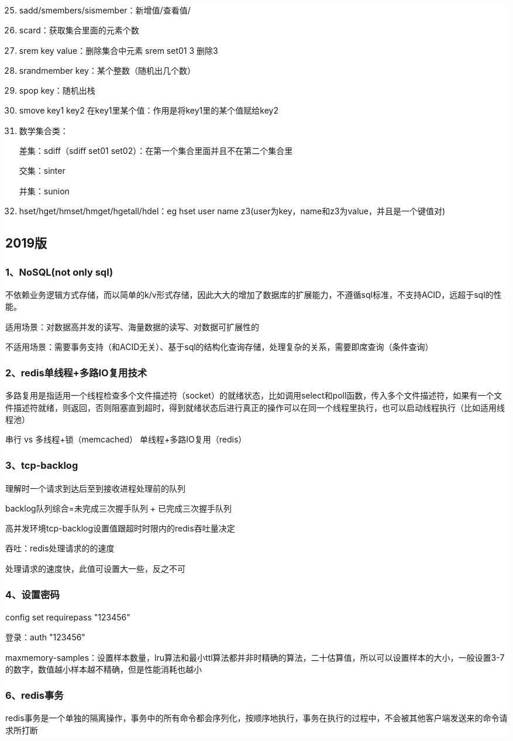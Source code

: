 25. sadd/smembers/sismember：新增值/查看值/
26. scard：获取集合里面的元素个数
27. srem key value：删除集合中元素 srem set01 3 删除3
28. srandmember key：某个整数（随机出几个数）
29. spop key：随机出栈
30. smove key1 key2 在key1里某个值：作用是将key1里的某个值赋给key2
31. 数学集合类：

    差集：sdiff（sdiff set01 set02）：在第一个集合里面并且不在第二个集合里

    交集：sinter

    并集：sunion

32. hset/hget/hmset/hmget/hgetall/hdel：eg hset user name z3(user为key，name和z3为value，并且是一个键值对)

## 2019版

### 1、NoSQL(not only sql)

不依赖业务逻辑方式存储，而以简单的k/v形式存储，因此大大的增加了数据库的扩展能力，不遵循sql标准，不支持ACID，远超于sql的性能。

适用场景：对数据高并发的读写、海量数据的读写、对数据可扩展性的

不适用场景：需要事务支持（和ACID无关）、基于sql的结构化查询存储，处理复杂的关系，需要即席查询（条件查询）

### 2、redis单线程+多路IO复用技术

多路复用是指适用一个线程检查多个文件描述符（socket）的就绪状态，比如调用select和poll函数，传入多个文件描述符，如果有一个文件描述符就绪，则返回，否则阻塞直到超时，得到就绪状态后进行真正的操作可以在同一个线程里执行，也可以启动线程执行（比如适用线程池）

串行 vs 多线程+锁（memcached）
单线程+多路IO复用（redis）

### 3、tcp-backlog

理解时一个请求到达后至到接收进程处理前的队列

backlog队列综合=未完成三次握手队列 + 已完成三次握手队列

高并发环境tcp-backlog设置值跟超时时限内的redis吞吐量决定

吞吐：redis处理请求的的速度

处理请求的速度快，此值可设置大一些，反之不可

### 4、设置密码

config set requirepass "123456"

登录：auth "123456"


maxmemory-samples：设置样本数量，lru算法和最小ttl算法都并非时精确的算法，二十估算值，所以可以设置样本的大小，一般设置3-7的数字，数值越小样本越不精确，但是性能消耗也越小

### 6、redis事务

redis事务是一个单独的隔离操作，事务中的所有命令都会序列化，按顺序地执行，事务在执行的过程中，不会被其他客户端发送来的命令请求所打断
